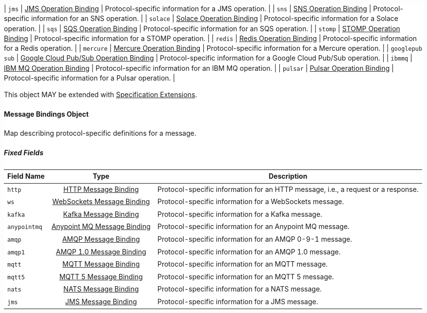 | <a name="operationBindingsObjectJMS"></a>`jms`                   |         [JMS Operation Binding](https://github.com/asyncapi/bindings/blob/master/jms/README.md#operation)         | Protocol-specific information for a JMS operation.                  |
| <a name="operationBindingsObjectSNS"></a>`sns`                   |         [SNS Operation Binding](https://github.com/asyncapi/bindings/blob/master/sns/README.md#operation)         | Protocol-specific information for an SNS operation.                 |
| <a name="operationBindingsObjectSolace"></a>`solace`             |           [Solace Operation Binding](https://github.com/asyncapi/bindings/blob/master/solace#operation)           | Protocol-specific information for a Solace operation.               |
| <a name="operationBindingsObjectSQS"></a>`sqs`                   |         [SQS Operation Binding](https://github.com/asyncapi/bindings/blob/master/sqs/README.md#operation)         | Protocol-specific information for an SQS operation.                 |
| <a name="operationBindingsObjectSTOMP"></a>`stomp`               |       [STOMP Operation Binding](https://github.com/asyncapi/bindings/blob/master/stomp/README.md#operation)       | Protocol-specific information for a STOMP operation.                |
| <a name="operationBindingsObjectRedis"></a>`redis`               |            [Redis Operation Binding](https://github.com/asyncapi/bindings/blob/master/redis#operation)            | Protocol-specific information for a Redis operation.                |
| <a name="operationBindingsObjectMercure"></a>`mercure`           |          [Mercure Operation Binding](https://github.com/asyncapi/bindings/blob/master/mercure#operation)          | Protocol-specific information for a Mercure operation.              |
| <a name="operationBindingsObjectGooglePubSub"></a>`googlepubsub` | [Google Cloud Pub/Sub Operation Binding](https://github.com/asyncapi/bindings/blob/master/googlepubsub#operation) | Protocol-specific information for a Google Cloud Pub/Sub operation. |
| <a name="operationBindingsObjectIBMMQ"></a>`ibmmq`               |    [IBM MQ Operation Binding](https://github.com/asyncapi/bindings/blob/master/ibmmq#operation-binding-object)    | Protocol-specific information for an IBM MQ operation.              |
| <a name="operationBindingsObjectPulsar"></a>`pulsar`             |   [Pulsar Operation Binding](https://github.com/asyncapi/bindings/tree/master/pulsar#operation-binding-fields)    | Protocol-specific information for a Pulsar operation.               |

This object MAY be extended with [Specification Extensions](#specificationExtensions).

#### <a name="messageBindingsObject"></a>Message Bindings Object

Map describing protocol-specific definitions for a message.

##### Fixed Fields

| Field Name                                                     |                                                     Type                                                      | Description                                                                       |
| -------------------------------------------------------------- | :-----------------------------------------------------------------------------------------------------------: | --------------------------------------------------------------------------------- |
| <a name="messageBindingsObjectHTTP"></a>`http`                 |        [HTTP Message Binding](https://github.com/asyncapi/bindings/blob/master/http/README.md#message)        | Protocol-specific information for an HTTP message, i.e., a request or a response. |
| <a name="messageBindingsObjectWebSockets"></a>`ws`             |  [WebSockets Message Binding](https://github.com/asyncapi/bindings/blob/master/websockets/README.md#message)  | Protocol-specific information for a WebSockets message.                           |
| <a name="messageBindingsObjectKafka"></a>`kafka`               |       [Kafka Message Binding](https://github.com/asyncapi/bindings/blob/master/kafka/README.md#message)       | Protocol-specific information for a Kafka message.                                |
| <a name="messageBindingsObjectAnypointMQ"></a>`anypointmq`     | [Anypoint MQ Message Binding](https://github.com/asyncapi/bindings/blob/master/anypointmq/README.md#message)  | Protocol-specific information for an Anypoint MQ message.                         |
| <a name="messageBindingsObjectAMQP"></a>`amqp`                 |        [AMQP Message Binding](https://github.com/asyncapi/bindings/blob/master/amqp/README.md#message)        | Protocol-specific information for an AMQP 0-9-1 message.                          |
| <a name="messageBindingsObjectAMQP1"></a>`amqp1`               |     [AMQP 1.0 Message Binding](https://github.com/asyncapi/bindings/blob/master/amqp1/README.md#message)      | Protocol-specific information for an AMQP 1.0 message.                            |
| <a name="messageBindingsObjectMQTT"></a>`mqtt`                 |        [MQTT Message Binding](https://github.com/asyncapi/bindings/blob/master/mqtt/README.md#message)        | Protocol-specific information for an MQTT message.                                |
| <a name="messageBindingsObjectMQTT5"></a>`mqtt5`               |      [MQTT 5 Message Binding](https://github.com/asyncapi/bindings/blob/master/mqtt5/README.md#message)       | Protocol-specific information for an MQTT 5 message.                              |
| <a name="messageBindingsObjectNATS"></a>`nats`                 |        [NATS Message Binding](https://github.com/asyncapi/bindings/blob/master/nats/README.md#message)        | Protocol-specific information for a NATS message.                                 |
| <a name="messageBindingsObjectJMS"></a>`jms`                   |         [JMS Message Binding](https://github.com/asyncapi/bindings/blob/master/jms/README.md#message)         | Protocol-specific information for a JMS message.                                  |